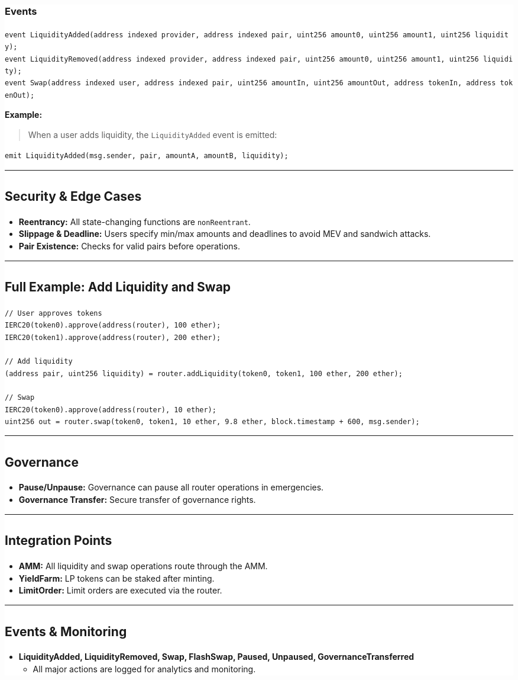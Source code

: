 ### Events
```solidity
event LiquidityAdded(address indexed provider, address indexed pair, uint256 amount0, uint256 amount1, uint256 liquidity);
event LiquidityRemoved(address indexed provider, address indexed pair, uint256 amount0, uint256 amount1, uint256 liquidity);
event Swap(address indexed user, address indexed pair, uint256 amountIn, uint256 amountOut, address tokenIn, address tokenOut);
```
**Example:**
> When a user adds liquidity, the `LiquidityAdded` event is emitted:
```solidity
emit LiquidityAdded(msg.sender, pair, amountA, amountB, liquidity);
```

---

## Security & Edge Cases
- **Reentrancy:** All state-changing functions are `nonReentrant`.
- **Slippage & Deadline:** Users specify min/max amounts and deadlines to avoid MEV and sandwich attacks.
- **Pair Existence:** Checks for valid pairs before operations.

---

## Full Example: Add Liquidity and Swap
```solidity
// User approves tokens
IERC20(token0).approve(address(router), 100 ether);
IERC20(token1).approve(address(router), 200 ether);

// Add liquidity
(address pair, uint256 liquidity) = router.addLiquidity(token0, token1, 100 ether, 200 ether);

// Swap
IERC20(token0).approve(address(router), 10 ether);
uint256 out = router.swap(token0, token1, 10 ether, 9.8 ether, block.timestamp + 600, msg.sender);
```

---

## Governance
- **Pause/Unpause:** Governance can pause all router operations in emergencies.
- **Governance Transfer:** Secure transfer of governance rights.

---

## Integration Points
- **AMM:** All liquidity and swap operations route through the AMM.
- **YieldFarm:** LP tokens can be staked after minting.
- **LimitOrder:** Limit orders are executed via the router.

---

## Events & Monitoring
- **LiquidityAdded, LiquidityRemoved, Swap, FlashSwap, Paused, Unpaused, GovernanceTransferred**
  - All major actions are logged for analytics and monitoring. 